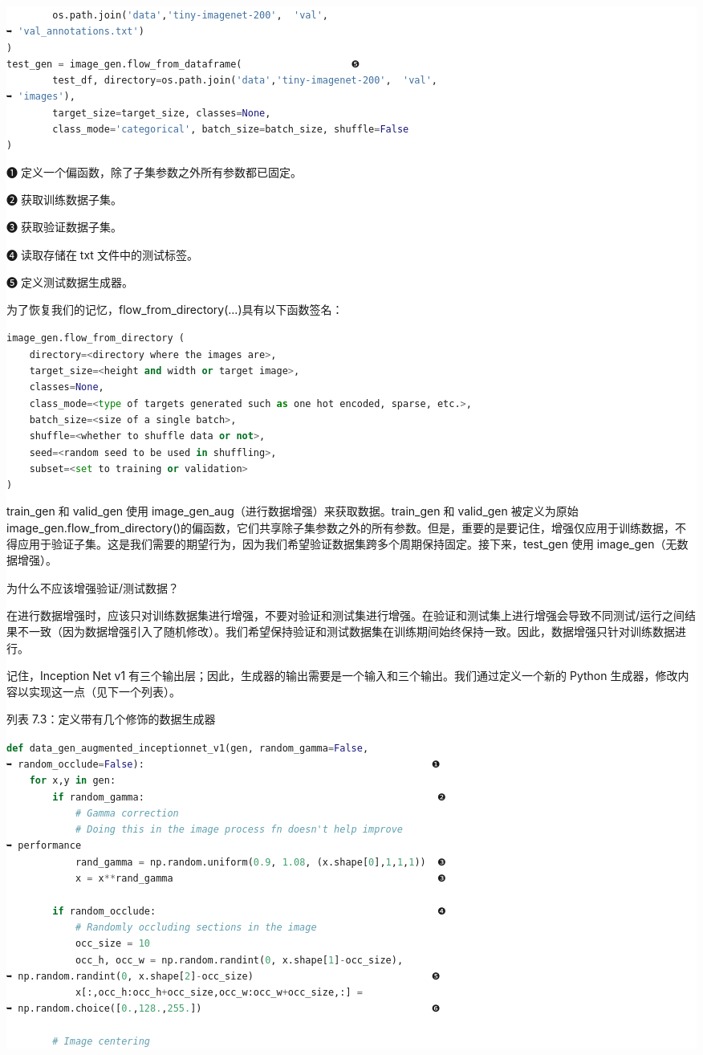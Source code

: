 ```py
        os.path.join('data','tiny-imagenet-200',  'val', 
➥ 'val_annotations.txt')
)
test_gen = image_gen.flow_from_dataframe(                   ❺
        test_df, directory=os.path.join('data','tiny-imagenet-200',  'val', 
➥ 'images'),
        target_size=target_size, classes=None,
        class_mode='categorical', batch_size=batch_size, shuffle=False
)
```

❶ 定义一个偏函数，除了子集参数之外所有参数都已固定。

❷ 获取训练数据子集。

❸ 获取验证数据子集。

❹ 读取存储在 txt 文件中的测试标签。

❺ 定义测试数据生成器。

为了恢复我们的记忆，flow_from_directory(...)具有以下函数签名：

```py
image_gen.flow_from_directory (
    directory=<directory where the images are>, 
    target_size=<height and width or target image>, 
    classes=None,
    class_mode=<type of targets generated such as one hot encoded, sparse, etc.>,
    batch_size=<size of a single batch>, 
    shuffle=<whether to shuffle data or not>, 
    seed=<random seed to be used in shuffling>, 
    subset=<set to training or validation>
)
```

train_gen 和 valid_gen 使用 image_gen_aug（进行数据增强）来获取数据。train_gen 和 valid_gen 被定义为原始 image_gen.flow_from_directory()的偏函数，它们共享除子集参数之外的所有参数。但是，重要的是要记住，增强仅应用于训练数据，不得应用于验证子集。这是我们需要的期望行为，因为我们希望验证数据集跨多个周期保持固定。接下来，test_gen 使用 image_gen（无数据增强）。

为什么不应该增强验证/测试数据？

在进行数据增强时，应该只对训练数据集进行增强，不要对验证和测试集进行增强。在验证和测试集上进行增强会导致不同测试/运行之间结果不一致（因为数据增强引入了随机修改）。我们希望保持验证和测试数据集在训练期间始终保持一致。因此，数据增强只针对训练数据进行。

记住，Inception Net v1 有三个输出层；因此，生成器的输出需要是一个输入和三个输出。我们通过定义一个新的 Python 生成器，修改内容以实现这一点（见下一个列表）。

列表 7.3：定义带有几个修饰的数据生成器

```py
def data_gen_augmented_inceptionnet_v1(gen, random_gamma=False, 
➥ random_occlude=False):                                                  ❶
    for x,y in gen: 
        if random_gamma:                                                   ❷
            # Gamma correction
            # Doing this in the image process fn doesn't help improve 
➥ performance
            rand_gamma = np.random.uniform(0.9, 1.08, (x.shape[0],1,1,1))  ❸
            x = x**rand_gamma                                              ❸

        if random_occlude:                                                 ❹
            # Randomly occluding sections in the image
            occ_size = 10
            occ_h, occ_w = np.random.randint(0, x.shape[1]-occ_size), 
➥ np.random.randint(0, x.shape[2]-occ_size)                               ❺
            x[:,occ_h:occ_h+occ_size,occ_w:occ_w+occ_size,:] = 
➥ np.random.choice([0.,128.,255.])                                        ❻

        # Image centering
```